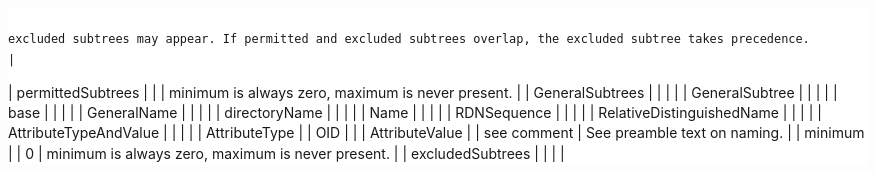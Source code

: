                                                                                                                                      excluded subtrees may appear. If permitted and excluded subtrees overlap, the excluded subtree takes precedence.                                                                                                                                  |
| permittedSubtrees                                                                         |                         |             | minimum is always zero, maximum is never present.                                                                                                                                                                                                |
| GeneralSubtrees                                                                           |                         |             |                                                                                                                                                                                                                                                  |
| GeneralSubtree                                                                            |                         |             |                                                                                                                                                                                                                                                  |
| base                                                                                      |                         |             |                                                                                                                                                                                                                                                  |
| GeneralName                                                                               |                         |             |                                                                                                                                                                                                                                                  |
| directoryName                                                                             |                         |             |                                                                                                                                                                                                                                                  |
| Name                                                                                      |                         |             |                                                                                                                                                                                                                                                  |
| RDNSequence                                                                               |                         |             |                                                                                                                                                                                                                                                  |
| RelativeDistinguishedName                                                                 |                         |             |                                                                                                                                                                                                                                                  |
| AttributeTypeAndValue                                                                     |                         |             |                                                                                                                                                                                                                                                  |
| AttributeType                                                                             |                         | OID         |                                                                                                                                                                                                                                                  |
| AttributeValue                                                                            |                         | see comment | See preamble text on naming.                                                                                                                                                                                                                     |
| minimum                                                                                   |                         | 0           | minimum is always zero, maximum is never present.                                                                                                                                                                                                |
| excludedSubtrees                                                                          |                         |             |                                                                                                                                                                                                                                                  |
